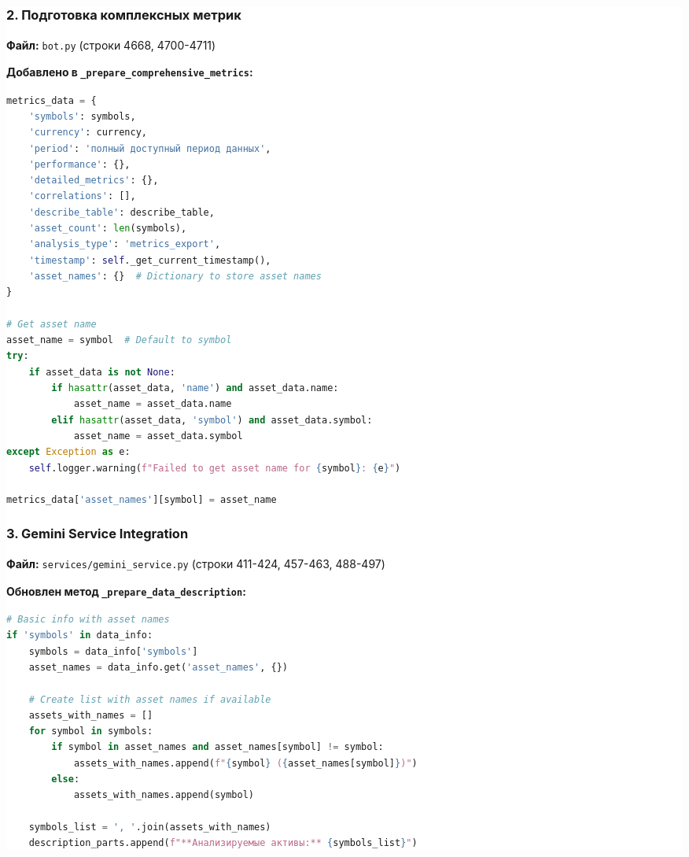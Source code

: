 ### 2. Подготовка комплексных метрик

**Файл:** `bot.py` (строки 4668, 4700-4711)

**Добавлено в `_prepare_comprehensive_metrics`:**
```python
metrics_data = {
    'symbols': symbols,
    'currency': currency,
    'period': 'полный доступный период данных',
    'performance': {},
    'detailed_metrics': {},
    'correlations': [],
    'describe_table': describe_table,
    'asset_count': len(symbols),
    'analysis_type': 'metrics_export',
    'timestamp': self._get_current_timestamp(),
    'asset_names': {}  # Dictionary to store asset names
}

# Get asset name
asset_name = symbol  # Default to symbol
try:
    if asset_data is not None:
        if hasattr(asset_data, 'name') and asset_data.name:
            asset_name = asset_data.name
        elif hasattr(asset_data, 'symbol') and asset_data.symbol:
            asset_name = asset_data.symbol
except Exception as e:
    self.logger.warning(f"Failed to get asset name for {symbol}: {e}")

metrics_data['asset_names'][symbol] = asset_name
```

### 3. Gemini Service Integration

**Файл:** `services/gemini_service.py` (строки 411-424, 457-463, 488-497)

**Обновлен метод `_prepare_data_description`:**
```python
# Basic info with asset names
if 'symbols' in data_info:
    symbols = data_info['symbols']
    asset_names = data_info.get('asset_names', {})
    
    # Create list with asset names if available
    assets_with_names = []
    for symbol in symbols:
        if symbol in asset_names and asset_names[symbol] != symbol:
            assets_with_names.append(f"{symbol} ({asset_names[symbol]})")
        else:
            assets_with_names.append(symbol)
    
    symbols_list = ', '.join(assets_with_names)
    description_parts.append(f"**Анализируемые активы:** {symbols_list}")
```
